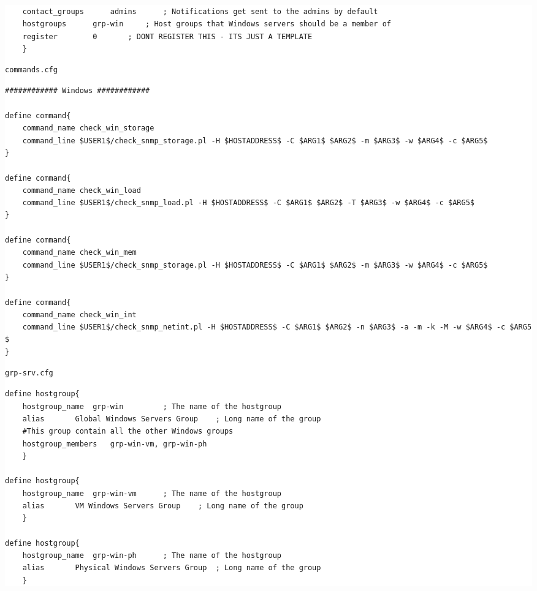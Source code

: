 ~~~~ {.code}
    contact_groups      admins      ; Notifications get sent to the admins by default
    hostgroups      grp-win     ; Host groups that Windows servers should be a member of
    register        0       ; DONT REGISTER THIS - ITS JUST A TEMPLATE
    }
~~~~

`commands.cfg`

~~~~ {.code}
############ Windows ############

define command{
    command_name check_win_storage
    command_line $USER1$/check_snmp_storage.pl -H $HOSTADDRESS$ -C $ARG1$ $ARG2$ -m $ARG3$ -w $ARG4$ -c $ARG5$
}

define command{
    command_name check_win_load
    command_line $USER1$/check_snmp_load.pl -H $HOSTADDRESS$ -C $ARG1$ $ARG2$ -T $ARG3$ -w $ARG4$ -c $ARG5$
}

define command{
    command_name check_win_mem
    command_line $USER1$/check_snmp_storage.pl -H $HOSTADDRESS$ -C $ARG1$ $ARG2$ -m $ARG3$ -w $ARG4$ -c $ARG5$
}

define command{
    command_name check_win_int
    command_line $USER1$/check_snmp_netint.pl -H $HOSTADDRESS$ -C $ARG1$ $ARG2$ -n $ARG3$ -a -m -k -M -w $ARG4$ -c $ARG5$
}
~~~~

`grp-srv.cfg`

~~~~ {.code}
define hostgroup{
    hostgroup_name  grp-win         ; The name of the hostgroup
    alias       Global Windows Servers Group    ; Long name of the group
    #This group contain all the other Windows groups
    hostgroup_members   grp-win-vm, grp-win-ph
    }

define hostgroup{
    hostgroup_name  grp-win-vm      ; The name of the hostgroup
    alias       VM Windows Servers Group    ; Long name of the group
    }

define hostgroup{
    hostgroup_name  grp-win-ph      ; The name of the hostgroup
    alias       Physical Windows Servers Group  ; Long name of the group
    }
~~~~
